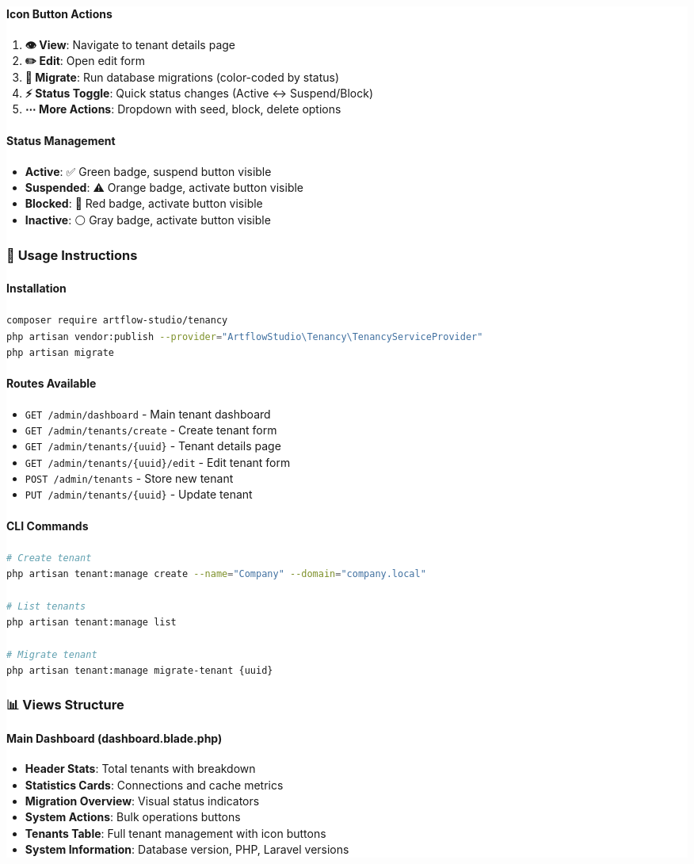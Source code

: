 #### **Icon Button Actions**
1. **👁️ View**: Navigate to tenant details page
2. **✏️ Edit**: Open edit form
3. **🔄 Migrate**: Run database migrations (color-coded by status)
4. **⚡ Status Toggle**: Quick status changes (Active ↔ Suspend/Block)
5. **⋯ More Actions**: Dropdown with seed, block, delete options

#### **Status Management**
- **Active**: ✅ Green badge, suspend button visible
- **Suspended**: ⚠️ Orange badge, activate button visible  
- **Blocked**: 🚫 Red badge, activate button visible
- **Inactive**: ⚪ Gray badge, activate button visible

### 🚀 **Usage Instructions**

#### **Installation**
```bash
composer require artflow-studio/tenancy
php artisan vendor:publish --provider="ArtflowStudio\Tenancy\TenancyServiceProvider"
php artisan migrate
```

#### **Routes Available**
- `GET /admin/dashboard` - Main tenant dashboard
- `GET /admin/tenants/create` - Create tenant form
- `GET /admin/tenants/{uuid}` - Tenant details page
- `GET /admin/tenants/{uuid}/edit` - Edit tenant form
- `POST /admin/tenants` - Store new tenant
- `PUT /admin/tenants/{uuid}` - Update tenant

#### **CLI Commands**
```bash
# Create tenant
php artisan tenant:manage create --name="Company" --domain="company.local"

# List tenants
php artisan tenant:manage list

# Migrate tenant
php artisan tenant:manage migrate-tenant {uuid}
```

### 📊 **Views Structure**

#### **Main Dashboard (dashboard.blade.php)**
- **Header Stats**: Total tenants with breakdown
- **Statistics Cards**: Connections and cache metrics
- **Migration Overview**: Visual status indicators
- **System Actions**: Bulk operations buttons
- **Tenants Table**: Full tenant management with icon buttons
- **System Information**: Database version, PHP, Laravel versions
